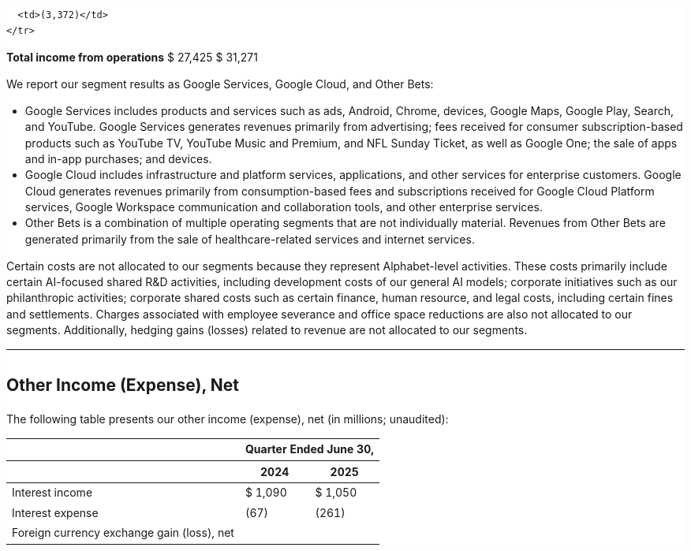       <td>(3,372)</td>
    </tr>
<tr>
      <td><b>Total income from operations</b></td>
      <td>$ 27,425</td>
      <td>$ 31,271</td>
    </tr>
  </tbody>
</table>

We report our segment results as Google Services, Google Cloud, and Other Bets:

* Google Services includes products and services such as ads, Android, Chrome, devices, Google Maps, Google Play, Search, and YouTube. Google Services generates revenues primarily from advertising; fees received for consumer subscription-based products such as YouTube TV, YouTube Music and Premium, and NFL Sunday Ticket, as well as Google One; the sale of apps and in-app purchases; and devices.
* Google Cloud includes infrastructure and platform services, applications, and other services for enterprise customers. Google Cloud generates revenues primarily from consumption-based fees and subscriptions received for Google Cloud Platform services, Google Workspace communication and collaboration tools, and other enterprise services.
* Other Bets is a combination of multiple operating segments that are not individually material. Revenues from Other Bets are generated primarily from the sale of healthcare-related services and internet services.

Certain costs are not allocated to our segments because they represent Alphabet-level activities. These costs primarily include certain AI-focused shared R&D activities, including development costs of our general AI models; corporate initiatives such as our philanthropic activities; corporate shared costs such as certain finance, human resource, and legal costs, including certain fines and settlements. Charges associated with employee severance and office space reductions are also not allocated to our segments. Additionally, hedging gains (losses) related to revenue are not allocated to our segments.



---



## Other Income (Expense), Net

The following table presents our other income (expense), net (in millions; unaudited):

<table>
  <thead>
    <tr>
      <th></th>
      <th colspan="2">Quarter Ended June 30,</th>
    </tr>
<tr>
      <th></th>
      <th>2024</th>
      <th>2025</th>
    </tr>
  </thead>
  <tbody>
    <tr>
      <td>Interest income</td>
      <td>$ 1,090</td>
      <td>$ 1,050</td>
    </tr>
<tr>
      <td>Interest expense</td>
      <td>(67)</td>
      <td>(261)</td>
    </tr>
<tr>
      <td>Foreign currency exchange gain (loss), net</td>